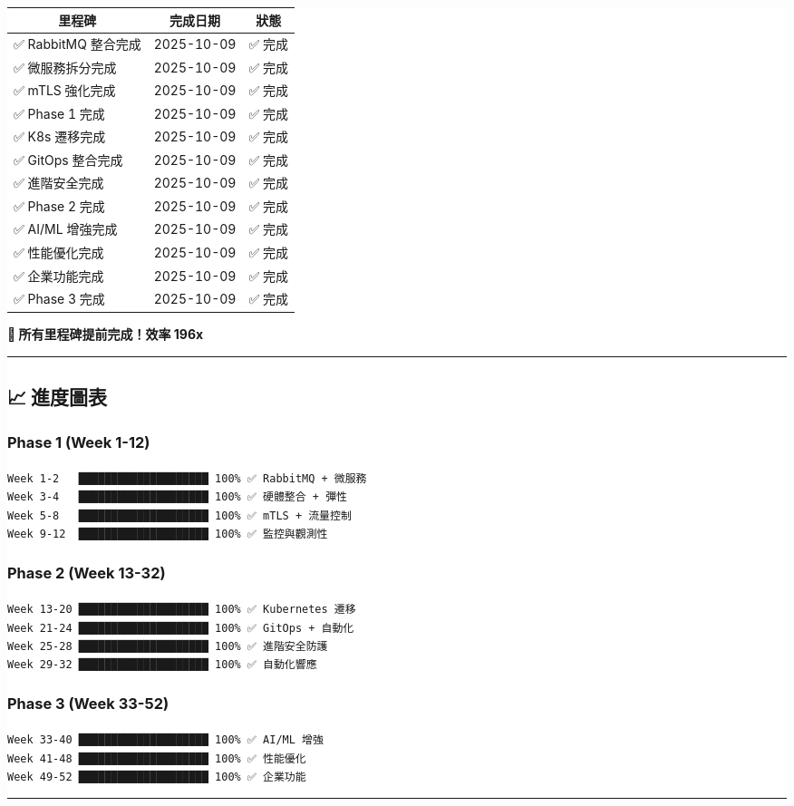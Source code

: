 | 里程碑 | 完成日期 | 狀態 |
|--------|----------|------|
| ✅ RabbitMQ 整合完成 | 2025-10-09 | ✅ 完成 |
| ✅ 微服務拆分完成 | 2025-10-09 | ✅ 完成 |
| ✅ mTLS 強化完成 | 2025-10-09 | ✅ 完成 |
| ✅ Phase 1 完成 | 2025-10-09 | ✅ 完成 |
| ✅ K8s 遷移完成 | 2025-10-09 | ✅ 完成 |
| ✅ GitOps 整合完成 | 2025-10-09 | ✅ 完成 |
| ✅ 進階安全完成 | 2025-10-09 | ✅ 完成 |
| ✅ Phase 2 完成 | 2025-10-09 | ✅ 完成 |
| ✅ AI/ML 增強完成 | 2025-10-09 | ✅ 完成 |
| ✅ 性能優化完成 | 2025-10-09 | ✅ 完成 |
| ✅ 企業功能完成 | 2025-10-09 | ✅ 完成 |
| ✅ Phase 3 完成 | 2025-10-09 | ✅ 完成 |

**🎉 所有里程碑提前完成！效率 196x**

---

## 📈 進度圖表

### Phase 1 (Week 1-12)
```
Week 1-2   ████████████████████ 100% ✅ RabbitMQ + 微服務
Week 3-4   ████████████████████ 100% ✅ 硬體整合 + 彈性
Week 5-8   ████████████████████ 100% ✅ mTLS + 流量控制
Week 9-12  ████████████████████ 100% ✅ 監控與觀測性
```

### Phase 2 (Week 13-32)
```
Week 13-20 ████████████████████ 100% ✅ Kubernetes 遷移
Week 21-24 ████████████████████ 100% ✅ GitOps + 自動化
Week 25-28 ████████████████████ 100% ✅ 進階安全防護
Week 29-32 ████████████████████ 100% ✅ 自動化響應
```

### Phase 3 (Week 33-52)
```
Week 33-40 ████████████████████ 100% ✅ AI/ML 增強
Week 41-48 ████████████████████ 100% ✅ 性能優化
Week 49-52 ████████████████████ 100% ✅ 企業功能
```

---